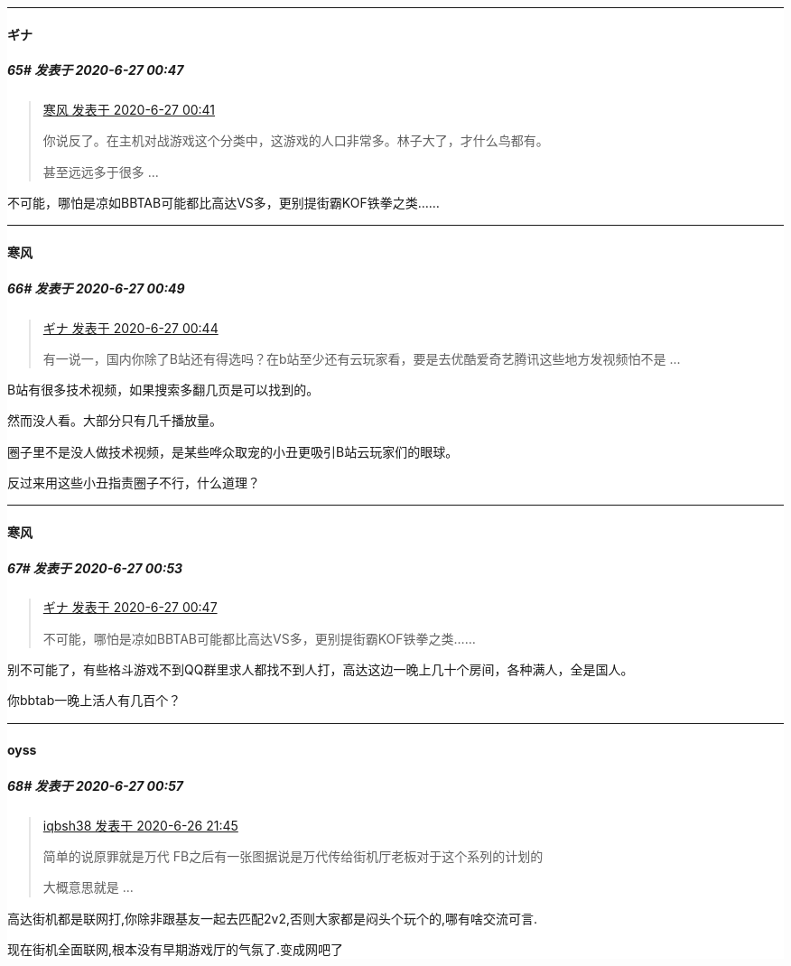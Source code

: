 *****

####  ギナ  
##### 65#       发表于 2020-6-27 00:47

<blockquote><a href="httphttps://bbs.saraba1st.com/2b/forum.php?mod=redirect&amp;goto=findpost&amp;pid=47966318&amp;ptid=1944246" target="_blank">寒风 发表于 2020-6-27 00:41</a>

你说反了。在主机对战游戏这个分类中，这游戏的人口非常多。林子大了，才什么鸟都有。

甚至远远多于很多 ...</blockquote>
不可能，哪怕是凉如BBTAB可能都比高达VS多，更别提街霸KOF铁拳之类……

*****

####  寒风  
##### 66#       发表于 2020-6-27 00:49

<blockquote><a href="httphttps://bbs.saraba1st.com/2b/forum.php?mod=redirect&amp;goto=findpost&amp;pid=47966339&amp;ptid=1944246" target="_blank">ギナ 发表于 2020-6-27 00:44</a>

有一说一，国内你除了B站还有得选吗？在b站至少还有云玩家看，要是去优酷爱奇艺腾讯这些地方发视频怕不是 ...</blockquote>
B站有很多技术视频，如果搜索多翻几页是可以找到的。

然而没人看。大部分只有几千播放量。

圈子里不是没人做技术视频，是某些哗众取宠的小丑更吸引B站云玩家们的眼球。

反过来用这些小丑指责圈子不行，什么道理？

*****

####  寒风  
##### 67#       发表于 2020-6-27 00:53

<blockquote><a href="httphttps://bbs.saraba1st.com/2b/forum.php?mod=redirect&amp;goto=findpost&amp;pid=47966360&amp;ptid=1944246" target="_blank">ギナ 发表于 2020-6-27 00:47</a>

不可能，哪怕是凉如BBTAB可能都比高达VS多，更别提街霸KOF铁拳之类……</blockquote>
别不可能了，有些格斗游戏不到QQ群里求人都找不到人打，高达这边一晚上几十个房间，各种满人，全是国人。

你bbtab一晚上活人有几百个？

*****

####  oyss  
##### 68#       发表于 2020-6-27 00:57

<blockquote><a href="httphttps://bbs.saraba1st.com/2b/forum.php?mod=redirect&amp;goto=findpost&amp;pid=47964085&amp;ptid=1944246" target="_blank">iqbsh38 发表于 2020-6-26 21:45</a>

简单的说原罪就是万代 FB之后有一张图据说是万代传给街机厅老板对于这个系列的计划的 

大概意思就是 ...</blockquote>
高达街机都是联网打,你除非跟基友一起去匹配2v2,否则大家都是闷头个玩个的,哪有啥交流可言.

现在街机全面联网,根本没有早期游戏厅的气氛了.变成网吧了
